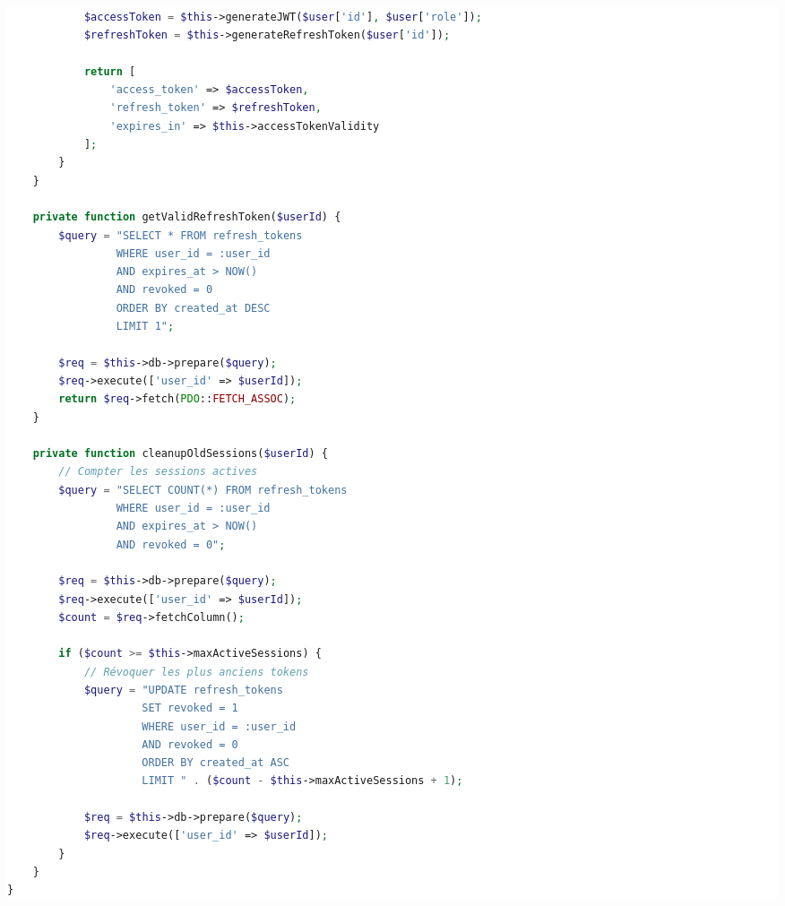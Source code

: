 ```php
            $accessToken = $this->generateJWT($user['id'], $user['role']);
            $refreshToken = $this->generateRefreshToken($user['id']);
            
            return [
                'access_token' => $accessToken,
                'refresh_token' => $refreshToken,
                'expires_in' => $this->accessTokenValidity
            ];
        }
    }

    private function getValidRefreshToken($userId) {
        $query = "SELECT * FROM refresh_tokens 
                 WHERE user_id = :user_id 
                 AND expires_at > NOW() 
                 AND revoked = 0 
                 ORDER BY created_at DESC 
                 LIMIT 1";
        
        $req = $this->db->prepare($query);
        $req->execute(['user_id' => $userId]);
        return $req->fetch(PDO::FETCH_ASSOC);
    }

    private function cleanupOldSessions($userId) {
        // Compter les sessions actives
        $query = "SELECT COUNT(*) FROM refresh_tokens 
                 WHERE user_id = :user_id 
                 AND expires_at > NOW() 
                 AND revoked = 0";
        
        $req = $this->db->prepare($query);
        $req->execute(['user_id' => $userId]);
        $count = $req->fetchColumn();

        if ($count >= $this->maxActiveSessions) {
            // Révoquer les plus anciens tokens
            $query = "UPDATE refresh_tokens 
                     SET revoked = 1 
                     WHERE user_id = :user_id 
                     AND revoked = 0 
                     ORDER BY created_at ASC 
                     LIMIT " . ($count - $this->maxActiveSessions + 1);
            
            $req = $this->db->prepare($query);
            $req->execute(['user_id' => $userId]);
        }
    }
}
```
